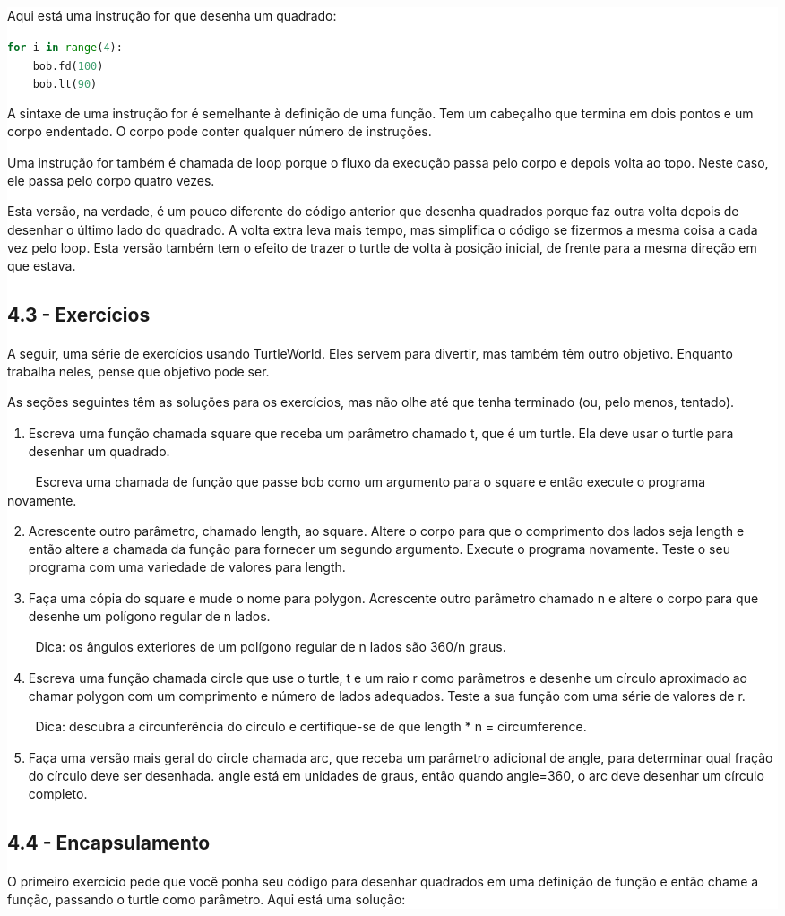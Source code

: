 Aqui está uma instrução for que desenha um quadrado:


```python
for i in range(4):
    bob.fd(100)
    bob.lt(90)
```

A sintaxe de uma instrução for é semelhante à definição de uma função. Tem um cabeçalho que termina em dois pontos e um corpo endentado. O corpo pode conter qualquer número de instruções.

Uma instrução for também é chamada de loop porque o fluxo da execução passa pelo corpo e depois volta ao topo. Neste caso, ele passa pelo corpo quatro vezes.

Esta versão, na verdade, é um pouco diferente do código anterior que desenha quadrados porque faz outra volta depois de desenhar o último lado do quadrado. A volta extra leva mais tempo, mas simplifica o código se fizermos a mesma coisa a cada vez pelo loop. Esta versão também tem o efeito de trazer o turtle de volta à posição inicial, de frente para a mesma direção em que estava.

## 4.3 - Exercícios

A seguir, uma série de exercícios usando TurtleWorld. Eles servem para divertir, mas também têm outro objetivo. Enquanto trabalha neles, pense que objetivo pode ser.

As seções seguintes têm as soluções para os exercícios, mas não olhe até que tenha terminado (ou, pelo menos, tentado).

1. Escreva uma função chamada square que receba um parâmetro chamado t, que é um turtle. Ela deve usar o turtle para desenhar um quadrado.

        Escreva uma chamada de função que passe bob como um argumento para o square e então execute o programa novamente.

2. Acrescente outro parâmetro, chamado length, ao square. Altere o corpo para que o comprimento dos lados seja length e então altere a chamada da função para fornecer um segundo argumento. Execute o programa novamente. Teste o seu programa com uma variedade de valores para length.

3. Faça uma cópia do square e mude o nome para polygon. Acrescente outro parâmetro chamado n e altere o corpo para que desenhe um polígono regular de n lados.

        Dica: os ângulos exteriores de um polígono regular de n lados são 360/n graus.

4. Escreva uma função chamada circle que use o turtle, t e um raio r como parâmetros e desenhe um círculo aproximado ao chamar polygon com um comprimento e número de lados adequados. Teste a sua função com uma série de valores de r.

        Dica: descubra a circunferência do círculo e certifique-se de que length \* n = circumference.

5. Faça uma versão mais geral do circle chamada arc, que receba um parâmetro adicional de angle, para determinar qual fração do círculo deve ser desenhada. angle está em unidades de graus, então quando angle=360, o arc deve desenhar um círculo completo.

## 4.4 - Encapsulamento

O primeiro exercício pede que você ponha seu código para desenhar quadrados em uma definição de função e então chame a função, passando o turtle como parâmetro. Aqui está uma solução:
